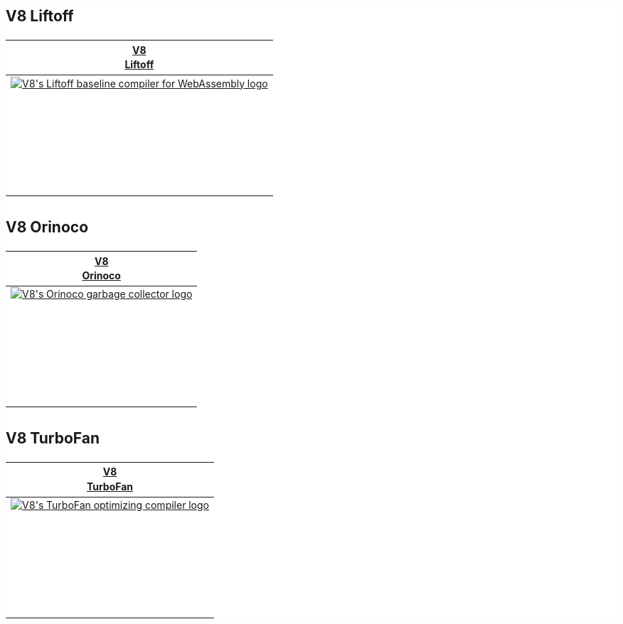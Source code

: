 </table>

V8 Liftoff
----------

<table>
    <thead>
        <tr>
            <th>
                <a href="https://v8.dev/">V8<br>Liftoff</a>
            </th>
        </tr>
    </thead>
    <tbody>
        <tr height=170>
            <td>
                <a href="v8-liftoff">
                    <img width=150 src="v8-liftoff/v8-liftoff_256x256.png" alt="V8's Liftoff baseline compiler for WebAssembly logo">
                </a>
            </td>
        </tr>
    </tbody>
</table>

V8 Orinoco
----------

<table>
    <thead>
        <tr>
            <th>
                <a href="https://v8.dev/">V8<br>Orinoco</a>
            </th>
        </tr>
    </thead>
    <tbody>
        <tr height=170>
            <td>
                <a href="v8-orinoco">
                    <img width=150 src="v8-orinoco/v8-orinoco_256x256.png" alt="V8's Orinoco garbage collector logo">
                </a>
            </td>
        </tr>
    </tbody>
</table>

V8 TurboFan
-----------

<table>
    <thead>
        <tr>
            <th>
                <a href="https://v8.dev/">V8<br>TurboFan</a>
            </th>
        </tr>
    </thead>
    <tbody>
        <tr height=170>
            <td>
                <a href="v8-turbofan">
                    <img width=150 src="v8-turbofan/v8-turbofan_256x256.png" alt="V8's TurboFan optimizing compiler logo">
                </a>
            </td>